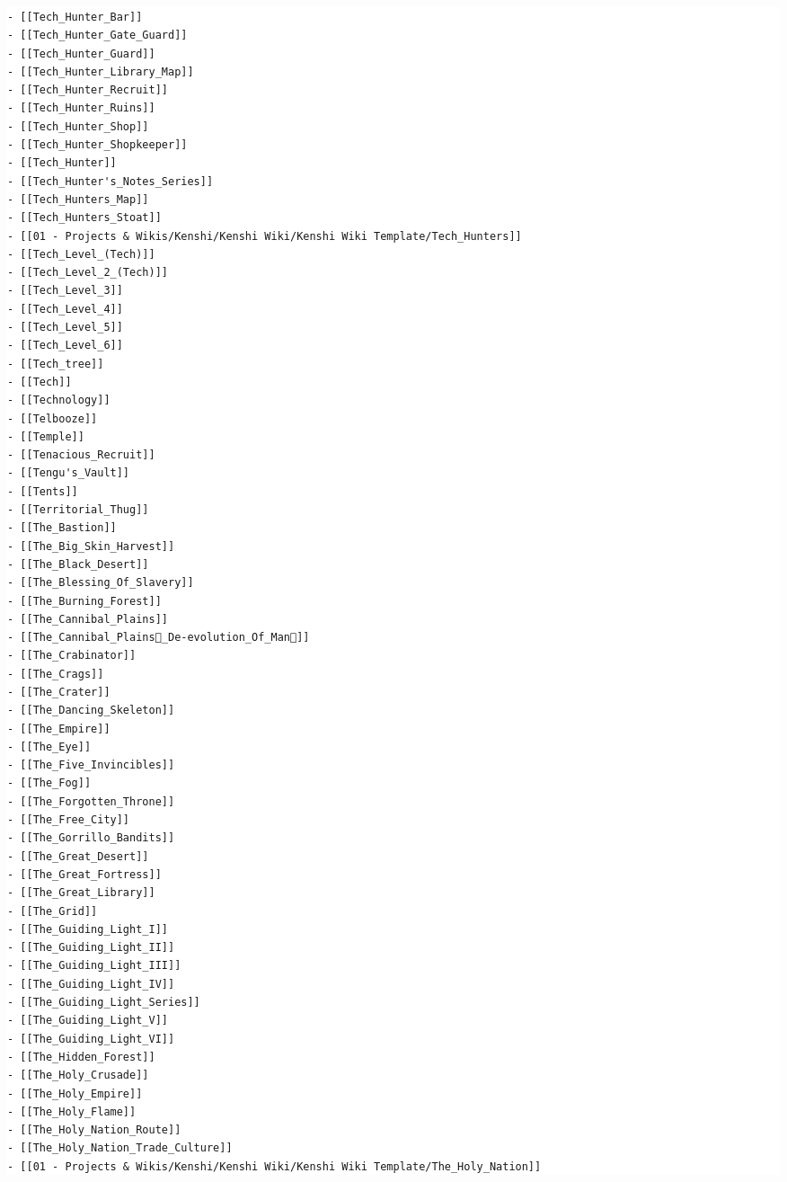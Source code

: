 	- [[Tech_Hunter_Bar]]
	- [[Tech_Hunter_Gate_Guard]]
	- [[Tech_Hunter_Guard]]
	- [[Tech_Hunter_Library_Map]]
	- [[Tech_Hunter_Recruit]]
	- [[Tech_Hunter_Ruins]]
	- [[Tech_Hunter_Shop]]
	- [[Tech_Hunter_Shopkeeper]]
	- [[Tech_Hunter]]
	- [[Tech_Hunter's_Notes_Series]]
	- [[Tech_Hunters_Map]]
	- [[Tech_Hunters_Stoat]]
	- [[01 - Projects & Wikis/Kenshi/Kenshi Wiki/Kenshi Wiki Template/Tech_Hunters]]
	- [[Tech_Level_(Tech)]]
	- [[Tech_Level_2_(Tech)]]
	- [[Tech_Level_3]]
	- [[Tech_Level_4]]
	- [[Tech_Level_5]]
	- [[Tech_Level_6]]
	- [[Tech_tree]]
	- [[Tech]]
	- [[Technology]]
	- [[Telbooze]]
	- [[Temple]]
	- [[Tenacious_Recruit]]
	- [[Tengu's_Vault]]
	- [[Tents]]
	- [[Territorial_Thug]]
	- [[The_Bastion]]
	- [[The_Big_Skin_Harvest]]
	- [[The_Black_Desert]]
	- [[The_Blessing_Of_Slavery]]
	- [[The_Burning_Forest]]
	- [[The_Cannibal_Plains]]
	- [[The_Cannibal_Plains_De-evolution_Of_Man]]
	- [[The_Crabinator]]
	- [[The_Crags]]
	- [[The_Crater]]
	- [[The_Dancing_Skeleton]]
	- [[The_Empire]]
	- [[The_Eye]]
	- [[The_Five_Invincibles]]
	- [[The_Fog]]
	- [[The_Forgotten_Throne]]
	- [[The_Free_City]]
	- [[The_Gorrillo_Bandits]]
	- [[The_Great_Desert]]
	- [[The_Great_Fortress]]
	- [[The_Great_Library]]
	- [[The_Grid]]
	- [[The_Guiding_Light_I]]
	- [[The_Guiding_Light_II]]
	- [[The_Guiding_Light_III]]
	- [[The_Guiding_Light_IV]]
	- [[The_Guiding_Light_Series]]
	- [[The_Guiding_Light_V]]
	- [[The_Guiding_Light_VI]]
	- [[The_Hidden_Forest]]
	- [[The_Holy_Crusade]]
	- [[The_Holy_Empire]]
	- [[The_Holy_Flame]]
	- [[The_Holy_Nation_Route]]
	- [[The_Holy_Nation_Trade_Culture]]
	- [[01 - Projects & Wikis/Kenshi/Kenshi Wiki/Kenshi Wiki Template/The_Holy_Nation]]